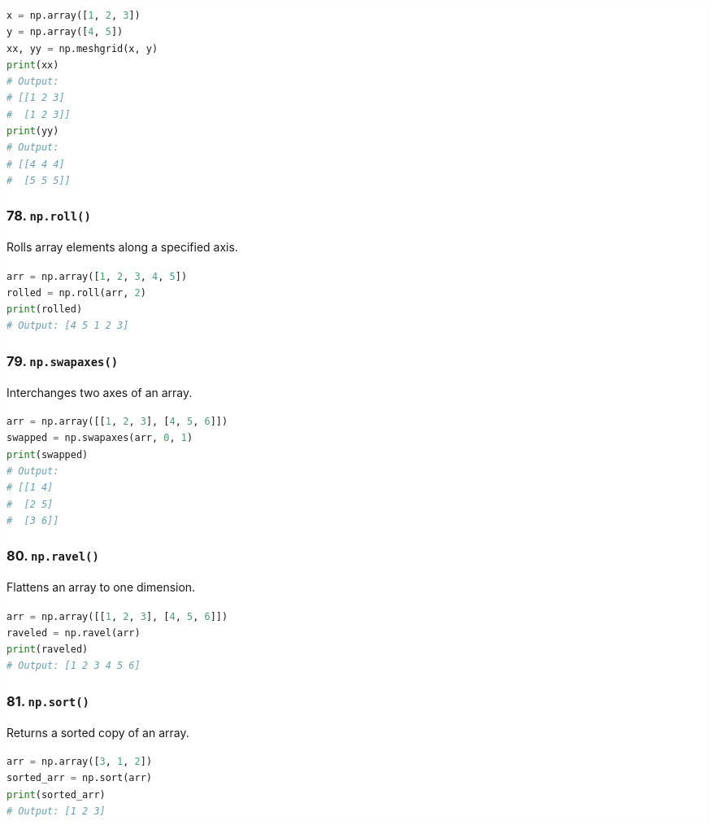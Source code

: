 ```python
x = np.array([1, 2, 3])
y = np.array([4, 5])
xx, yy = np.meshgrid(x, y)
print(xx)
# Output:
# [[1 2 3]
#  [1 2 3]]
print(yy)
# Output:
# [[4 4 4]
#  [5 5 5]]
```

### 78. `np.roll()`
Rolls array elements along a specified axis.

```python
arr = np.array([1, 2, 3, 4, 5])
rolled = np.roll(arr, 2)
print(rolled)
# Output: [4 5 1 2 3]
```

### 79. `np.swapaxes()`
Interchanges two axes of an array.

```python
arr = np.array([[1, 2, 3], [4, 5, 6]])
swapped = np.swapaxes(arr, 0, 1)
print(swapped)
# Output:
# [[1 4]
#  [2 5]
#  [3 6]]
```

### 80. `np.ravel()`
Flattens an array to one dimension.

```python
arr = np.array([[1, 2, 3], [4, 5, 6]])
raveled = np.ravel(arr)
print(raveled)
# Output: [1 2 3 4 5 6]
```

### 81. `np.sort()`
Returns a sorted copy of an array.

```python
arr = np.array([3, 1, 2])
sorted_arr = np.sort(arr)
print(sorted_arr)
# Output: [1 2 3]
```
